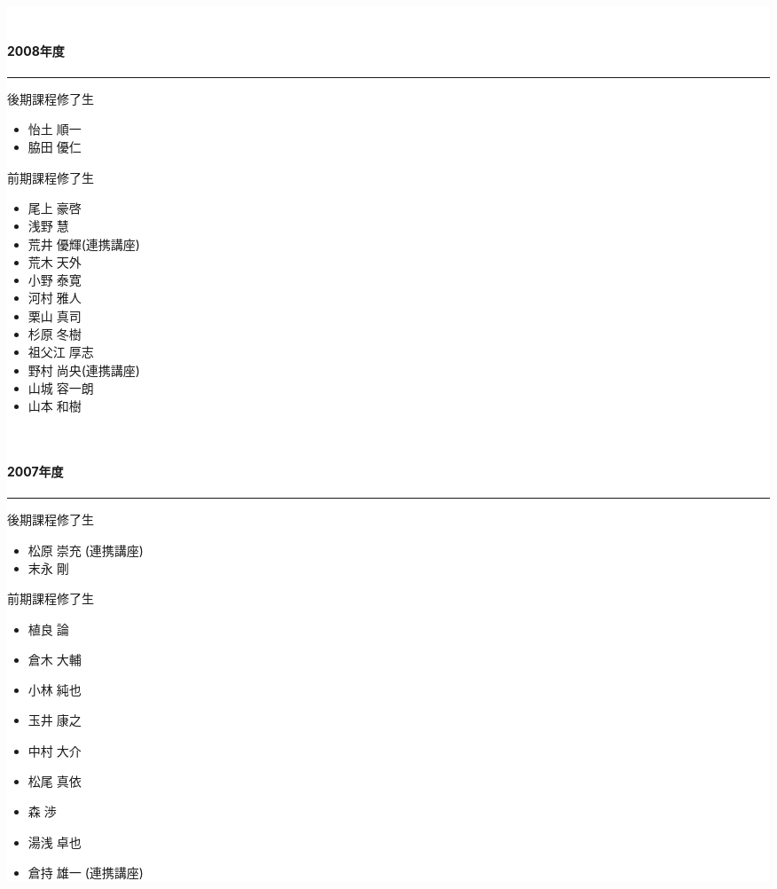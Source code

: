 



<br/>

#### 2008年度
___

 <p>後期課程修了生</p>

- 怡土 順一
- 脇田 優仁
     <br/>


 <p>前期課程修了生</p>

- 尾上 豪啓
- 浅野 慧
- 荒井 優輝(連携講座)
- 荒木 天外
- 小野 泰寛
- 河村 雅人
- 栗山 真司
- 杉原 冬樹
- 祖父江 厚志
- 野村 尚央(連携講座)
- 山城 容一朗
- 山本 和樹
     <br/>





<br/>

#### 2007年度
___

 <p>後期課程修了生</p>

- 松原 崇充 (連携講座)
- 末永 剛
     <br>


 <p>前期課程修了生</p>

- 植良 論
- 倉木 大輔
- 小林 純也
- 玉井 康之
- 中村 大介
- 松尾 真依
- 森 渉
- 湯浅 卓也

- 倉持 雄一 (連携講座)
     <br/>
